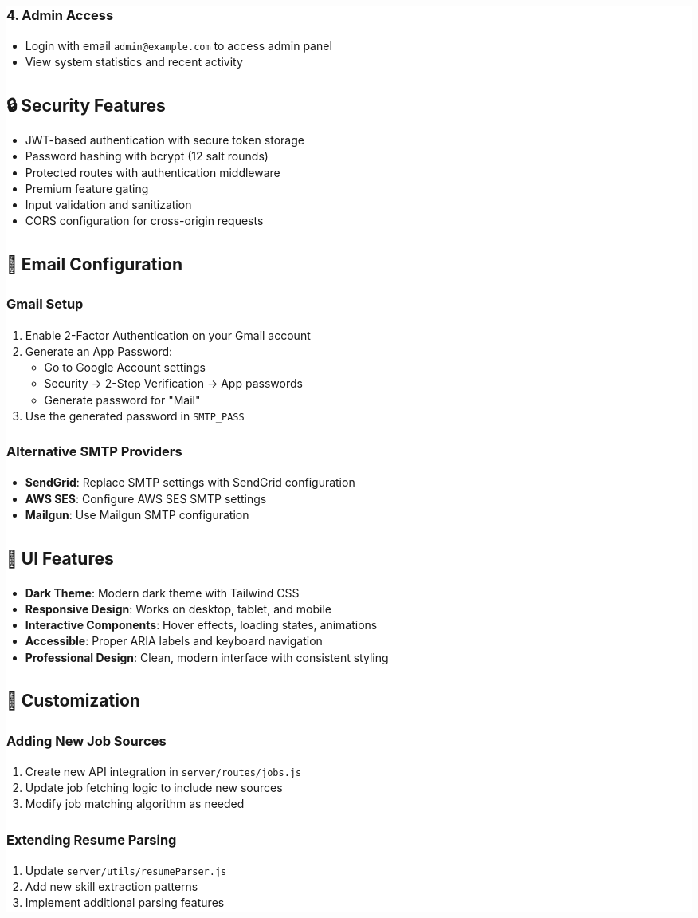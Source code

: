 ### 4. Admin Access
- Login with email `admin@example.com` to access admin panel
- View system statistics and recent activity

## 🔒 Security Features

- JWT-based authentication with secure token storage
- Password hashing with bcrypt (12 salt rounds)
- Protected routes with authentication middleware
- Premium feature gating
- Input validation and sanitization
- CORS configuration for cross-origin requests

## 📧 Email Configuration

### Gmail Setup
1. Enable 2-Factor Authentication on your Gmail account
2. Generate an App Password:
   - Go to Google Account settings
   - Security → 2-Step Verification → App passwords
   - Generate password for "Mail"
3. Use the generated password in `SMTP_PASS`

### Alternative SMTP Providers
- **SendGrid**: Replace SMTP settings with SendGrid configuration
- **AWS SES**: Configure AWS SES SMTP settings
- **Mailgun**: Use Mailgun SMTP configuration

## 🎨 UI Features

- **Dark Theme**: Modern dark theme with Tailwind CSS
- **Responsive Design**: Works on desktop, tablet, and mobile
- **Interactive Components**: Hover effects, loading states, animations
- **Accessible**: Proper ARIA labels and keyboard navigation
- **Professional Design**: Clean, modern interface with consistent styling

## 🔧 Customization

### Adding New Job Sources
1. Create new API integration in `server/routes/jobs.js`
2. Update job fetching logic to include new sources
3. Modify job matching algorithm as needed

### Extending Resume Parsing
1. Update `server/utils/resumeParser.js`
2. Add new skill extraction patterns
3. Implement additional parsing features

